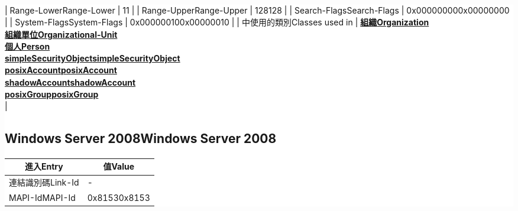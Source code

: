 | <span data-ttu-id="b4c85-233">Range-Lower</span><span class="sxs-lookup"><span data-stu-id="b4c85-233">Range-Lower</span></span>            | <span data-ttu-id="b4c85-234">1</span><span class="sxs-lookup"><span data-stu-id="b4c85-234">1</span></span>                                                                                                                                                                                                                                                                                                                                                                            |
| <span data-ttu-id="b4c85-235">Range-Upper</span><span class="sxs-lookup"><span data-stu-id="b4c85-235">Range-Upper</span></span>            | <span data-ttu-id="b4c85-236">128</span><span class="sxs-lookup"><span data-stu-id="b4c85-236">128</span></span>                                                                                                                                                                                                                                                                                                                                                                          |
| <span data-ttu-id="b4c85-237">Search-Flags</span><span class="sxs-lookup"><span data-stu-id="b4c85-237">Search-Flags</span></span>           | <span data-ttu-id="b4c85-238">0x00000000</span><span class="sxs-lookup"><span data-stu-id="b4c85-238">0x00000000</span></span>                                                                                                                                                                                                                                                                                                                                                                   |
| <span data-ttu-id="b4c85-239">System-Flags</span><span class="sxs-lookup"><span data-stu-id="b4c85-239">System-Flags</span></span>           | <span data-ttu-id="b4c85-240">0x00000010</span><span class="sxs-lookup"><span data-stu-id="b4c85-240">0x00000010</span></span>                                                                                                                                                                                                                                                                                                                                                                   |
| <span data-ttu-id="b4c85-241">中使用的類別</span><span class="sxs-lookup"><span data-stu-id="b4c85-241">Classes used in</span></span>        | [<span data-ttu-id="b4c85-242">**組織**</span><span class="sxs-lookup"><span data-stu-id="b4c85-242">**Organization**</span></span>](c-organization.md)<br/> [<span data-ttu-id="b4c85-243">**組織單位**</span><span class="sxs-lookup"><span data-stu-id="b4c85-243">**Organizational-Unit**</span></span>](c-organizationalunit.md)<br/> [<span data-ttu-id="b4c85-244">**個人**</span><span class="sxs-lookup"><span data-stu-id="b4c85-244">**Person**</span></span>](c-person.md)<br/> [<span data-ttu-id="b4c85-245">**simpleSecurityObject**</span><span class="sxs-lookup"><span data-stu-id="b4c85-245">**simpleSecurityObject**</span></span>](c-simplesecurityobject.md)<br/> [<span data-ttu-id="b4c85-246">**posixAccount**</span><span class="sxs-lookup"><span data-stu-id="b4c85-246">**posixAccount**</span></span>](c-posixaccount.md)<br/> [<span data-ttu-id="b4c85-247">**shadowAccount**</span><span class="sxs-lookup"><span data-stu-id="b4c85-247">**shadowAccount**</span></span>](c-shadowaccount.md)<br/> [<span data-ttu-id="b4c85-248">**posixGroup**</span><span class="sxs-lookup"><span data-stu-id="b4c85-248">**posixGroup**</span></span>](c-posixgroup.md)<br/> |



## <a name="windows-server-2008"></a><span data-ttu-id="b4c85-249">Windows Server 2008</span><span class="sxs-lookup"><span data-stu-id="b4c85-249">Windows Server 2008</span></span>



| <span data-ttu-id="b4c85-250">進入</span><span class="sxs-lookup"><span data-stu-id="b4c85-250">Entry</span></span> | <span data-ttu-id="b4c85-251">值</span><span class="sxs-lookup"><span data-stu-id="b4c85-251">Value</span></span> |
|------------------------|------------------------------------------------------------------------------------------------------------------------------------------------------------------------------------------------------------------------------------------------------------------------------------------------------------------------------------------------------------------------------|
| <span data-ttu-id="b4c85-252">連結識別碼</span><span class="sxs-lookup"><span data-stu-id="b4c85-252">Link-Id</span></span>                | \-                                                                                                                                                                                                                                                                                                                                                                           |
| <span data-ttu-id="b4c85-253">MAPI-Id</span><span class="sxs-lookup"><span data-stu-id="b4c85-253">MAPI-Id</span></span>                | <span data-ttu-id="b4c85-254">0x8153</span><span class="sxs-lookup"><span data-stu-id="b4c85-254">0x8153</span></span>                                                                                                                                                                                                                                                                                                                                                                       |
